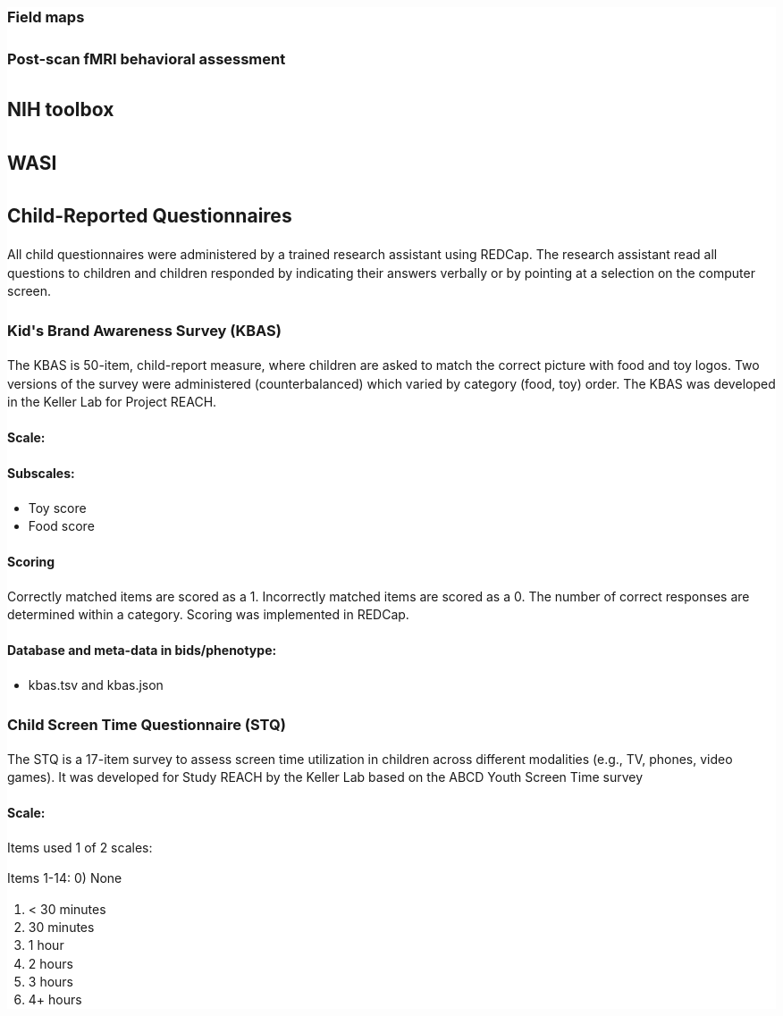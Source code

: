 ### Field maps

### Post-scan fMRI behavioral assessment

## NIH toolbox

## WASI

## Child-Reported Questionnaires

All child questionnaires were administered by a trained research assistant using REDCap. The research assistant read all questions to children and children responded by indicating their answers verbally or by pointing at a selection on the computer screen.


### Kid's Brand Awareness Survey (KBAS)

The KBAS is 50-item, child-report measure, where children are asked to match the correct picture with food and toy logos. Two versions of the survey were administered (counterbalanced) which varied by category (food, toy) order. The KBAS was developed in the Keller Lab for Project REACH. 


#### Scale: 


#### Subscales:
  * Toy score
  * Food score


#### Scoring
Correctly matched items are scored as a 1. Incorrectly matched items are scored as a 0. The number of correct responses are determined within a category. Scoring was implemented in REDCap.


#### Database and meta-data in bids/phenotype: 
  * kbas.tsv and kbas.json


### Child Screen Time Questionnaire (STQ)

The STQ is a 17-item survey to assess screen time utilization in children across different modalities (e.g., TV, phones, video games). It was developed for Study REACH by the Keller Lab based on the ABCD Youth Screen Time survey



#### Scale:
Items used 1 of 2 scales:

Items 1-14:
0) None
1) < 30 minutes
2) 30 minutes
3) 1 hour
4) 2 hours
5) 3 hours
6) 4+ hours
